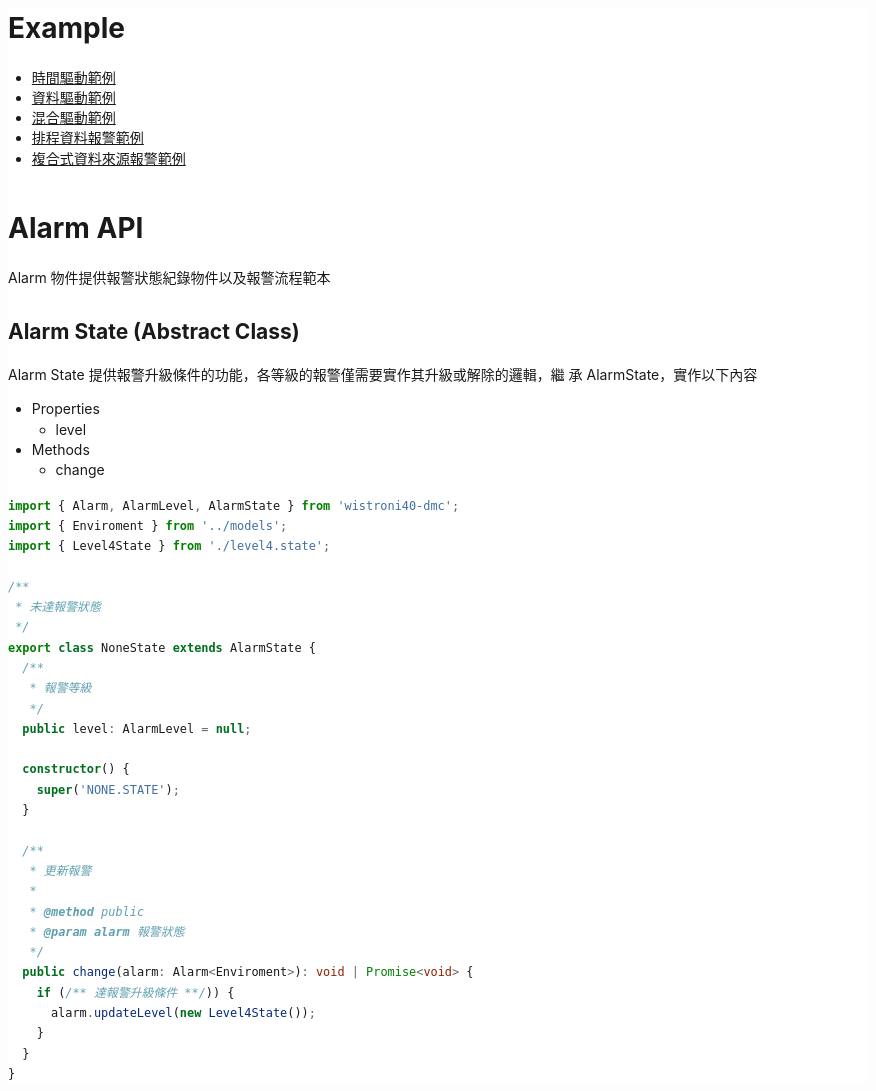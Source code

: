 # Example

- [時間驅動範例](https://github.com/SteveLin100132/wistroni40-dmc/blob/master/examples/timer-driven)
- [資料驅動範例](https://github.com/SteveLin100132/wistroni40-dmc/blob/master/examples/data-driven)
- [混合驅動範例](https://github.com/SteveLin100132/wistroni40-dmc/blob/master/examples/mixin-driven)
- [排程資料報警範例](https://github.com/SteveLin100132/wistroni40-dmc/blob/master/examples/cron-consumer)
- [複合式資料來源報警範例](https://github.com/SteveLin100132/wistroni40-dmc/blob/master/examples/composition-consumer)

# Alarm API

Alarm 物件提供報警狀態紀錄物件以及報警流程範本

## Alarm State (Abstract Class)

Alarm State 提供報警升級條件的功能，各等級的報警僅需要實作其升級或解除的邏輯，繼
承 AlarmState，實作以下內容

- Properties
  - level
- Methods
  - change

```typescript
import { Alarm, AlarmLevel, AlarmState } from 'wistroni40-dmc';
import { Enviroment } from '../models';
import { Level4State } from './level4.state';

/**
 * 未達報警狀態
 */
export class NoneState extends AlarmState {
  /**
   * 報警等級
   */
  public level: AlarmLevel = null;

  constructor() {
    super('NONE.STATE');
  }

  /**
   * 更新報警
   *
   * @method public
   * @param alarm 報警狀態
   */
  public change(alarm: Alarm<Enviroment>): void | Promise<void> {
    if (/** 達報警升級條件 **/)) {
      alarm.updateLevel(new Level4State());
    }
  }
}
```
